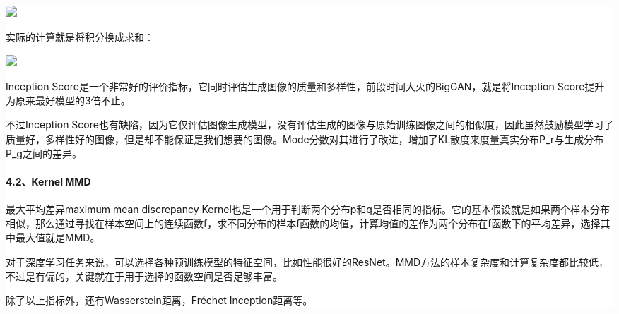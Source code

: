 ![](18.png)

实际的计算就是将积分换成求和：

![](19.png)

Inception Score是一个非常好的评价指标，它同时评估生成图像的质量和多样性，前段时间大火的BigGAN，就是将Inception Score提升为原来最好模型的3倍不止。

不过Inception Score也有缺陷，因为它仅评估图像生成模型，没有评估生成的图像与原始训练图像之间的相似度，因此虽然鼓励模型学习了质量好，多样性好的图像，但是却不能保证是我们想要的图像。Mode分数对其进行了改进，增加了KL散度来度量真实分布P_r与生成分布P_g之间的差异。

#### 4.2、Kernel MMD
最大平均差异maximum mean discrepancy Kernel也是一个用于判断两个分布p和q是否相同的指标。它的基本假设就是如果两个样本分布相似，那么通过寻找在样本空间上的连续函数f，求不同分布的样本f函数的均值，计算均值的差作为两个分布在f函数下的平均差异，选择其中最大值就是MMD。

对于深度学习任务来说，可以选择各种预训练模型的特征空间，比如性能很好的ResNet。MMD方法的样本复杂度和计算复杂度都比较低，不过是有偏的，关键就在于用于选择的函数空间是否足够丰富。

除了以上指标外，还有Wasserstein距离，Fréchet Inception距离等。